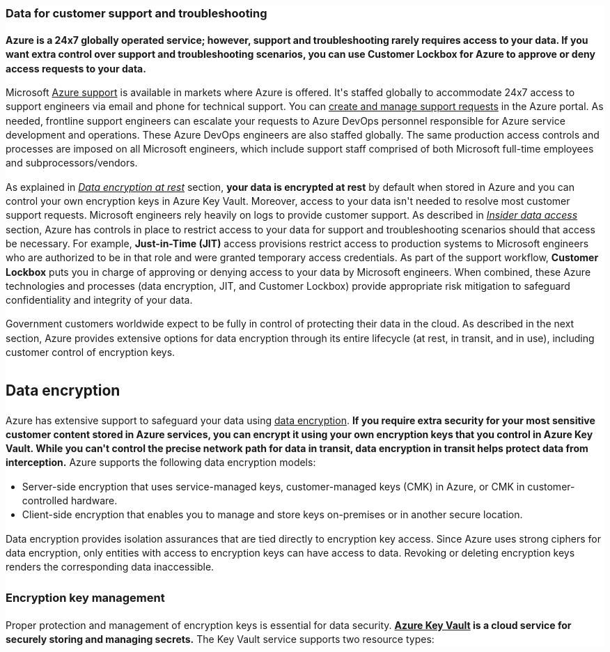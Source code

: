 ### Data for customer support and troubleshooting

**Azure is a 24x7 globally operated service; however, support and troubleshooting rarely requires access to your data. If you want extra control over support and troubleshooting scenarios, you can use Customer Lockbox for Azure to approve or deny access requests to your data.**

Microsoft [Azure support](https://azure.microsoft.com/support/options/) is available in markets where Azure is offered. It's staffed globally to accommodate 24x7 access to support engineers via email and phone for technical support. You can [create and manage support requests](/azure/azure-portal/supportability/how-to-create-azure-support-request) in the Azure portal. As needed, frontline support engineers can escalate your requests to Azure DevOps personnel responsible for Azure service development and operations. These Azure DevOps engineers are also staffed globally. The same production access controls and processes are imposed on all Microsoft engineers, which include support staff comprised of both Microsoft full-time employees and subprocessors/vendors.

As explained in *[Data encryption at rest](#data-encryption-at-rest)* section, **your data is encrypted at rest** by default when stored in Azure and you can control your own encryption keys in Azure Key Vault. Moreover, access to your data isn't needed to resolve most customer support requests. Microsoft engineers rely heavily on logs to provide customer support. As described in *[Insider data access](#insider-data-access)* section, Azure has controls in place to restrict access to your data for support and troubleshooting scenarios should that access be necessary. For example, **Just-in-Time (JIT)** access provisions restrict access to production systems to Microsoft engineers who are authorized to be in that role and were granted temporary access credentials. As part of the support workflow, **Customer Lockbox** puts you in charge of approving or denying access to your data by Microsoft engineers. When combined, these Azure technologies and processes (data encryption, JIT, and Customer Lockbox) provide appropriate risk mitigation to safeguard confidentiality and integrity of your data.

Government customers worldwide expect to be fully in control of protecting their data in the cloud.  As described in the next section, Azure provides extensive options for data encryption through its entire lifecycle (at rest, in transit, and in use), including customer control of encryption keys.

## Data encryption

Azure has extensive support to safeguard your data using [data encryption](../security/fundamentals/encryption-overview.md). **If you require extra security for your most sensitive customer content stored in Azure services, you can encrypt it using your own encryption keys that you control in Azure Key Vault. While you can't control the precise network path for data in transit, data encryption in transit helps protect data from interception.** Azure supports the following data encryption models:

- Server-side encryption that uses service-managed keys, customer-managed keys (CMK) in Azure, or CMK in customer-controlled hardware.
- Client-side encryption that enables you to manage and store keys on-premises or in another secure location.

Data encryption provides isolation assurances that are tied directly to encryption key access. Since Azure uses strong ciphers for data encryption, only entities with access to encryption keys can have access to data. Revoking or deleting encryption keys renders the corresponding data inaccessible.

### Encryption key management

Proper protection and management of encryption keys is essential for data security. **[Azure Key Vault](/azure/key-vault/) is a cloud service for securely storing and managing secrets.** The Key Vault service supports two resource types:

